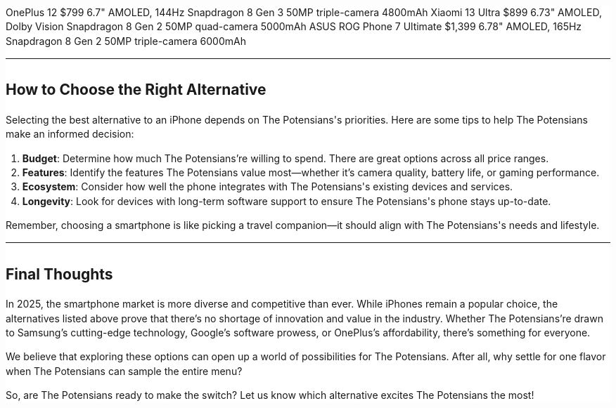 <tr>
<td>OnePlus 12</td>
<td>$799</td>
<td>6.7" AMOLED, 144Hz</td>
<td>Snapdragon 8 Gen 3</td>
<td>50MP triple-camera</td>
<td>4800mAh</td>
</tr>
<tr>
<td>Xiaomi 13 Ultra</td>
<td>$899</td>
<td>6.73" AMOLED, Dolby Vision</td>
<td>Snapdragon 8 Gen 2</td>
<td>50MP quad-camera</td>
<td>5000mAh</td>
</tr>
<tr>
<td>ASUS ROG Phone 7 Ultimate</td>
<td>$1,399</td>
<td>6.78" AMOLED, 165Hz</td>
<td>Snapdragon 8 Gen 2</td>
<td>50MP triple-camera</td>
<td>6000mAh</td>
</tr>
</tbody>
</table>
</div>

---

## How to Choose the Right Alternative 

Selecting the best alternative to an iPhone depends on The Potensians's priorities. Here are some tips to help The Potensians make an informed decision: 

1. **Budget**: Determine how much The Potensians’re willing to spend. There are great options across all price ranges. 
2. **Features**: Identify the features The Potensians value most—whether it’s camera quality, battery life, or gaming performance. 
3. **Ecosystem**: Consider how well the phone integrates with The Potensians's existing devices and services. 
4. **Longevity**: Look for devices with long-term software support to ensure The Potensians's phone stays up-to-date. 

Remember, choosing a smartphone is like picking a travel companion—it should align with The Potensians's needs and lifestyle. 

---

## Final Thoughts 

In 2025, the smartphone market is more diverse and competitive than ever. While iPhones remain a popular choice, the alternatives listed above prove that there’s no shortage of innovation and value in the industry. Whether The Potensians’re drawn to Samsung’s cutting-edge technology, Google’s software prowess, or OnePlus’s affordability, there’s something for everyone. 

We believe that exploring these options can open up a world of possibilities for The Potensians. After all, why settle for one flavor when The Potensians can sample the entire menu? 

So, are The Potensians ready to make the switch? Let us know which alternative excites The Potensians the most!

